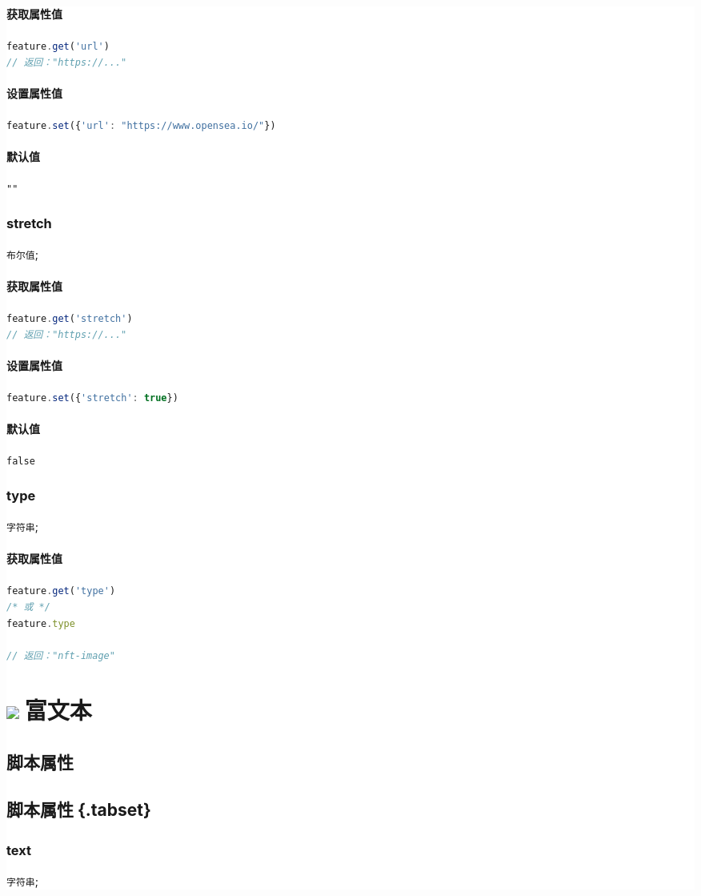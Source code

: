 #### 获取属性值

```js
feature.get('url')
// 返回："https://..."
```

#### 设置属性值

```js
feature.set({'url': "https://www.opensea.io/"})
```

#### 默认值

`""`

### stretch
`布尔值`; 

#### 获取属性值

```js
feature.get('stretch')
// 返回："https://..."
```

#### 设置属性值

```js
feature.set({'stretch': true})
```

#### 默认值

`false`

### type
`字符串`;

#### 获取属性值

```js
feature.get('type')
/* 或 */
feature.type

// 返回："nft-image"
```

# <img width='32' src='//www.cryptovoxels.com/icons/richtext.png' /> 富文本

## 脚本属性
## 脚本属性 {.tabset}
### text
`字符串`; 
